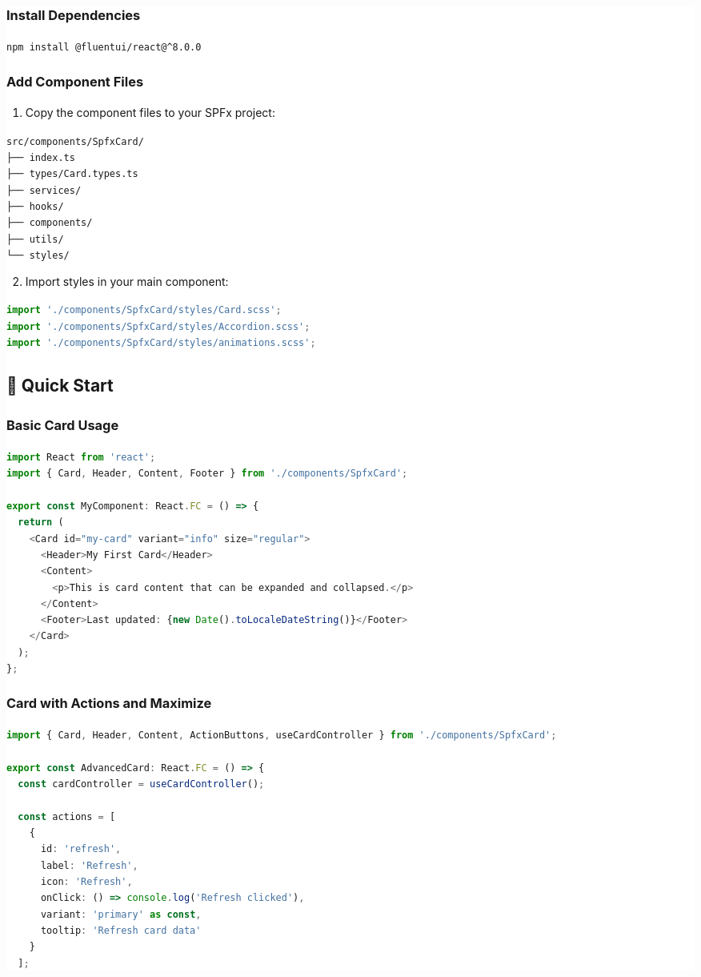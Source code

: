 ### Install Dependencies
```bash
npm install @fluentui/react@^8.0.0
```

### Add Component Files
1. Copy the component files to your SPFx project:
```
src/components/SpfxCard/
├── index.ts
├── types/Card.types.ts
├── services/
├── hooks/
├── components/
├── utils/
└── styles/
```

2. Import styles in your main component:
```typescript
import './components/SpfxCard/styles/Card.scss';
import './components/SpfxCard/styles/Accordion.scss';
import './components/SpfxCard/styles/animations.scss';
```

## 🚀 Quick Start

### Basic Card Usage

```typescript
import React from 'react';
import { Card, Header, Content, Footer } from './components/SpfxCard';

export const MyComponent: React.FC = () => {
  return (
    <Card id="my-card" variant="info" size="regular">
      <Header>My First Card</Header>
      <Content>
        <p>This is card content that can be expanded and collapsed.</p>
      </Content>
      <Footer>Last updated: {new Date().toLocaleDateString()}</Footer>
    </Card>
  );
};
```

### Card with Actions and Maximize

```typescript
import { Card, Header, Content, ActionButtons, useCardController } from './components/SpfxCard';

export const AdvancedCard: React.FC = () => {
  const cardController = useCardController();

  const actions = [
    {
      id: 'refresh',
      label: 'Refresh',
      icon: 'Refresh',
      onClick: () => console.log('Refresh clicked'),
      variant: 'primary' as const,
      tooltip: 'Refresh card data'
    }
  ];

```
